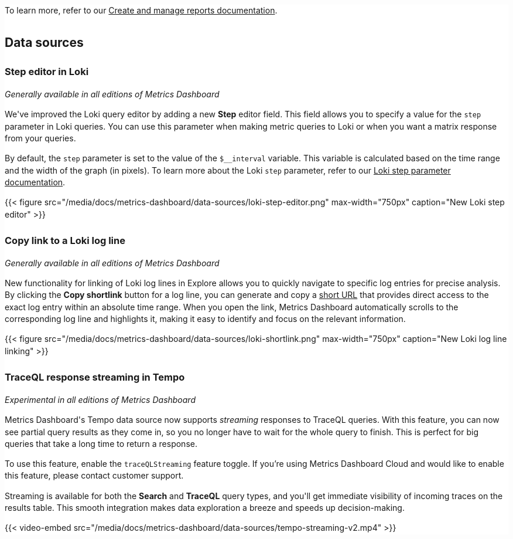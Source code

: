 To learn more, refer to our [Create and manage reports documentation](../../dashboards/create-reports/).

## Data sources

### Step editor in Loki



_Generally available in all editions of Metrics Dashboard_

We've improved the Loki query editor by adding a new **Step** editor field. This field allows you to specify a value for the `step` parameter in Loki queries. You can use this parameter when making metric queries to Loki or when you want a matrix response from your queries.

By default, the `step` parameter is set to the value of the `$__interval` variable. This variable is calculated based on the time range and the width of the graph (in pixels). To learn more about the Loki `step` parameter, refer to our [Loki step parameter documentation](/docs/loki/latest/api/#step-versus-interval).

{{< figure src="/media/docs/metrics-dashboard/data-sources/loki-step-editor.png" max-width="750px" caption="New Loki step editor" >}}

### Copy link to a Loki log line



_Generally available in all editions of Metrics Dashboard_

New functionality for linking of Loki log lines in Explore allows you to quickly navigate to specific log entries for precise analysis. By clicking the **Copy shortlink** button for a log line, you can generate and copy a [short URL](../../developers/http_api/short_url/) that provides direct access to the exact log entry within an absolute time range. When you open the link, Metrics Dashboard automatically scrolls to the corresponding log line and highlights it, making it easy to identify and focus on the relevant information.

{{< figure src="/media/docs/metrics-dashboard/data-sources/loki-shortlink.png" max-width="750px" caption="New Loki log line linking" >}}

### TraceQL response streaming in Tempo



_Experimental in all editions of Metrics Dashboard_

Metrics Dashboard's Tempo data source now supports _streaming_ responses to TraceQL queries. With this feature, you can now see partial query results as they come in, so you no longer have to wait for the whole query to finish. This is perfect for big queries that take a long time to return a response.

To use this feature, enable the `traceQLStreaming` feature toggle. If you’re using Metrics Dashboard Cloud and would like to enable this feature, please contact customer support.

Streaming is available for both the **Search** and **TraceQL** query types, and you'll get immediate visibility of incoming traces on the results table. This smooth integration makes data exploration a breeze and speeds up decision-making.

{{< video-embed src="/media/docs/metrics-dashboard/data-sources/tempo-streaming-v2.mp4" >}}
